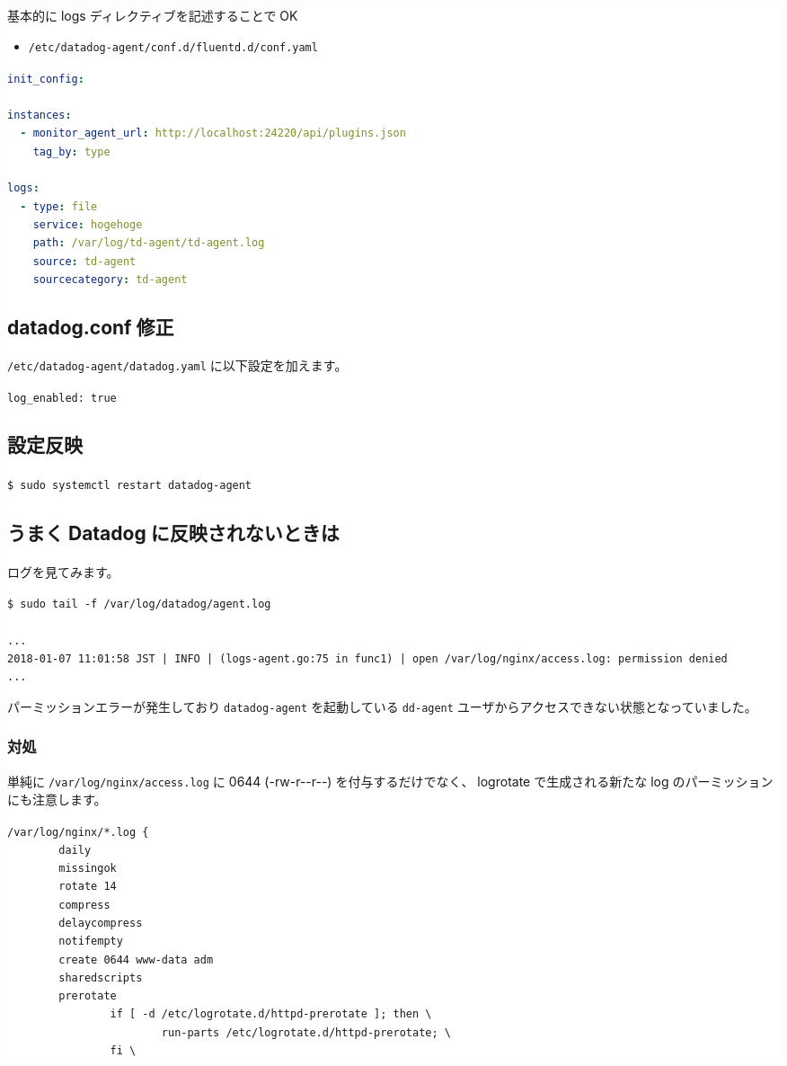 基本的に logs ディレクティブを記述することで OK

- `/etc/datadog-agent/conf.d/fluentd.d/conf.yaml`

```yml
init_config:

instances:
  - monitor_agent_url: http://localhost:24220/api/plugins.json
    tag_by: type

logs:
  - type: file
    service: hogehoge
    path: /var/log/td-agent/td-agent.log
    source: td-agent
    sourcecategory: td-agent
```

## datadog.conf 修正

`/etc/datadog-agent/datadog.yaml` に以下設定を加えます。

```
log_enabled: true
```

## 設定反映

```
$ sudo systemctl restart datadog-agent
```

## うまく Datadog に反映されないときは

ログを見てみます。

```
$ sudo tail -f /var/log/datadog/agent.log

...
2018-01-07 11:01:58 JST | INFO | (logs-agent.go:75 in func1) | open /var/log/nginx/access.log: permission denied
...
```

パーミッションエラーが発生しており
`datadog-agent` を起動している `dd-agent` ユーザからアクセスできない状態となっていました。

### 対処

単純に `/var/log/nginx/access.log` に 0644 (-rw-r--r--) を付与するだけでなく、
logrotate で生成される新たな log のパーミッションにも注意します。

```
/var/log/nginx/*.log {
        daily
        missingok
        rotate 14
        compress
        delaycompress
        notifempty
        create 0644 www-data adm
        sharedscripts
        prerotate
                if [ -d /etc/logrotate.d/httpd-prerotate ]; then \
                        run-parts /etc/logrotate.d/httpd-prerotate; \
                fi \
```
